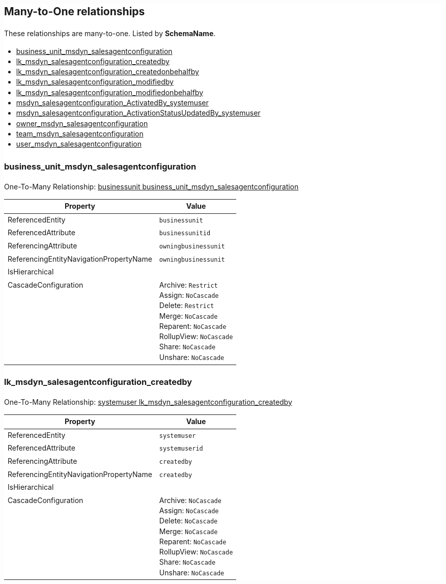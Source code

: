 ## Many-to-One relationships

These relationships are many-to-one. Listed by **SchemaName**.

- [business_unit_msdyn_salesagentconfiguration](#BKMK_business_unit_msdyn_salesagentconfiguration)
- [lk_msdyn_salesagentconfiguration_createdby](#BKMK_lk_msdyn_salesagentconfiguration_createdby)
- [lk_msdyn_salesagentconfiguration_createdonbehalfby](#BKMK_lk_msdyn_salesagentconfiguration_createdonbehalfby)
- [lk_msdyn_salesagentconfiguration_modifiedby](#BKMK_lk_msdyn_salesagentconfiguration_modifiedby)
- [lk_msdyn_salesagentconfiguration_modifiedonbehalfby](#BKMK_lk_msdyn_salesagentconfiguration_modifiedonbehalfby)
- [msdyn_salesagentconfiguration_ActivatedBy_systemuser](#BKMK_msdyn_salesagentconfiguration_ActivatedBy_systemuser)
- [msdyn_salesagentconfiguration_ActivationStatusUpdatedBy_systemuser](#BKMK_msdyn_salesagentconfiguration_ActivationStatusUpdatedBy_systemuser)
- [owner_msdyn_salesagentconfiguration](#BKMK_owner_msdyn_salesagentconfiguration)
- [team_msdyn_salesagentconfiguration](#BKMK_team_msdyn_salesagentconfiguration)
- [user_msdyn_salesagentconfiguration](#BKMK_user_msdyn_salesagentconfiguration)

### <a name="BKMK_business_unit_msdyn_salesagentconfiguration"></a> business_unit_msdyn_salesagentconfiguration

One-To-Many Relationship: [businessunit business_unit_msdyn_salesagentconfiguration](businessunit.md#BKMK_business_unit_msdyn_salesagentconfiguration)

|Property|Value|
|---|---|
|ReferencedEntity|`businessunit`|
|ReferencedAttribute|`businessunitid`|
|ReferencingAttribute|`owningbusinessunit`|
|ReferencingEntityNavigationPropertyName|`owningbusinessunit`|
|IsHierarchical||
|CascadeConfiguration|Archive: `Restrict`<br />Assign: `NoCascade`<br />Delete: `Restrict`<br />Merge: `NoCascade`<br />Reparent: `NoCascade`<br />RollupView: `NoCascade`<br />Share: `NoCascade`<br />Unshare: `NoCascade`|

### <a name="BKMK_lk_msdyn_salesagentconfiguration_createdby"></a> lk_msdyn_salesagentconfiguration_createdby

One-To-Many Relationship: [systemuser lk_msdyn_salesagentconfiguration_createdby](systemuser.md#BKMK_lk_msdyn_salesagentconfiguration_createdby)

|Property|Value|
|---|---|
|ReferencedEntity|`systemuser`|
|ReferencedAttribute|`systemuserid`|
|ReferencingAttribute|`createdby`|
|ReferencingEntityNavigationPropertyName|`createdby`|
|IsHierarchical||
|CascadeConfiguration|Archive: `NoCascade`<br />Assign: `NoCascade`<br />Delete: `NoCascade`<br />Merge: `NoCascade`<br />Reparent: `NoCascade`<br />RollupView: `NoCascade`<br />Share: `NoCascade`<br />Unshare: `NoCascade`|
